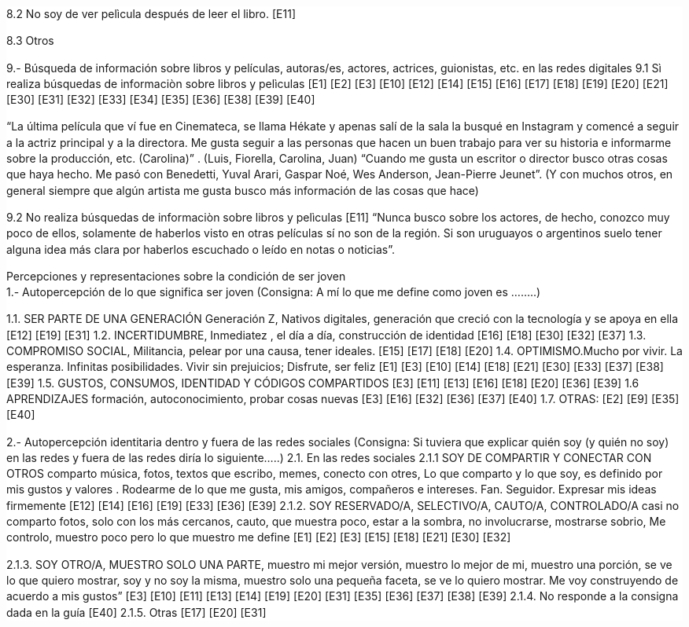 8.2 No soy de ver pelìcula después de leer el libro.  [E11] 

8.3 Otros

9.- Búsqueda de información sobre libros y películas, autoras/es,  actores, actrices, guionistas, etc. en las redes digitales 
9.1 Sì realiza búsquedas de informaciòn sobre libros y pelìculas  [E1] [E2] [E3] [E10]  [E12]  [E14] [E15] [E16] [E17]  [E18]  [E19] [E20]  [E21] [E30] [E31] [E32] [E33] [E34] [E35] [E36] [E38] [E39] [E40] 

 “La última película que ví fue en Cinemateca, se llama Hékate y apenas salí de la sala la busqué en Instagram y comencé a seguir a la actriz principal y a la directora. Me gusta seguir a las personas que hacen un buen trabajo para ver su historia e informarme sobre la producción, etc. (Carolina)” . (Luis, Fiorella, Carolina, Juan)
“Cuando me gusta un escritor o director busco otras cosas que haya hecho. Me pasó con Benedetti, Yuval Arari, Gaspar Noé, Wes Anderson, Jean-Pierre Jeunet”. (Y con muchos otros, en general siempre que algún artista me gusta busco más información de las cosas que hace) 

9.2 No realiza búsquedas de informaciòn sobre libros y pelìculas  [E11] 
“Nunca busco sobre los actores, de hecho, conozco muy poco de ellos, solamente de haberlos visto en otras películas sí no son de la región. Si son uruguayos o argentinos suelo tener alguna idea más clara por haberlos escuchado o leído en notas o noticias”. 



Percepciones y representaciones sobre la condición de ser joven  
1.- Autopercepción de lo que significa ser joven
(Consigna: A mí lo que me define como joven es ……..)

1.1. SER PARTE DE UNA GENERACIÓN Generación Z,  Nativos digitales, generación que creció con la tecnología y se apoya en ella [E12] [E19] [E31] 
1.2. INCERTIDUMBRE, Inmediatez , el día a día,  construcción de identidad [E16] [E18] [E30] [E32] [E37]
1.3. COMPROMISO SOCIAL, Militancia, pelear por una causa, tener ideales. [E15] [E17] [E18] [E20]
1.4. OPTIMISMO.Mucho por vivir. La esperanza. Infinitas posibilidades. Vivir sin prejuicios; Disfrute, ser feliz [E1] [E3] [E10] [E14] [E18] [E21] [E30] [E33] [E37] [E38] [E39] 
1.5. GUSTOS, CONSUMOS, IDENTIDAD Y CÓDIGOS COMPARTIDOS [E3] [E11] [E13] [E16] [E18] [E20] [E36] [E39] 
1.6  APRENDIZAJES formación, autoconocimiento, probar cosas nuevas [E3] [E16] [E32] [E36] [E37] [E40]
1.7. OTRAS: [E2] [E9] [E35] [E40] 

2.- Autopercepción identitaria dentro y fuera de las redes sociales
(Consigna:  Si tuviera que explicar quién soy (y quién no soy) en las redes y fuera de las redes diría lo siguiente…..)
2.1. En las redes sociales 
2.1.1 SOY DE COMPARTIR Y CONECTAR CON OTROS comparto música, fotos, textos que escribo, memes, conecto con otres,  Lo que comparto y lo que soy, es definido por  mis gustos y valores . Rodearme de lo que me gusta, mis amigos, compañeros e intereses. Fan. Seguidor. Expresar mis ideas firmemente [E12] [E14] [E16] [E19] [E33] [E36] [E39] 
2.1.2. SOY RESERVADO/A, SELECTIVO/A, CAUTO/A, CONTROLADO/A casi no comparto fotos, solo con los más cercanos, cauto, que muestra poco, estar a la sombra, no involucrarse, mostrarse sobrio, Me controlo, muestro poco pero lo que muestro me define [E1] [E2] [E3] [E15] [E18] [E21] [E30] [E32] 

2.1.3. SOY OTRO/A, MUESTRO SOLO UNA PARTE, muestro mi mejor versión, muestro lo mejor de mi, muestro una porción, se ve lo que quiero mostrar, soy y no soy la misma, muestro solo una pequeña faceta, se ve lo quiero mostrar. Me voy construyendo de acuerdo a mis gustos” [E3] [E10] [E11] [E13] [E14] [E19] [E20] [E31] [E35] [E36] [E37] [E38] [E39]
2.1.4. No responde a la consigna dada en la guía [E40] 
2.1.5. Otras [E17] [E20] [E31] 
